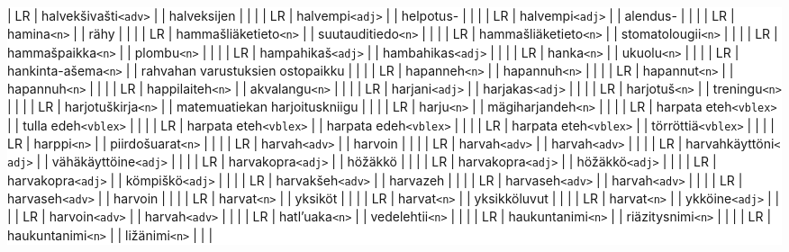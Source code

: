 | LR | halvekšivašti`<adv>` |  | halveksijen |  | |
| LR | halvempi`<adj>` |  | helpotus- |  | |
| LR | halvempi`<adj>` |  | alendus- |  | |
| LR | hamina`<n>` |  | rähy |  | |
| LR | hammašliäketieto`<n>` |  | suutauditiedo`<n>` |  | |
| LR | hammašliäketieto`<n>` |  | stomatolougii`<n>` |  | |
| LR | hammašpaikka`<n>` |  | plombu`<n>` |  | |
| LR | hampahikaš`<adj>` |  | hambahikas`<adj>` |  | |
| LR | hanka`<n>` |  | ukuolu`<n>` |  | |
| LR | hankinta-ašema`<n>` |  | rahvahan varustuksien ostopaikku |  | |
| LR | hapanneh`<n>` |  | hapannuh`<n>` |  | |
| LR | hapannut`<n>` |  | hapannuh`<n>` |  | |
| LR | happilaiteh`<n>` |  | akvalangu`<n>` |  | |
| LR | harjani`<adj>` |  | harjakas`<adj>` |  | |
| LR | harjotuš`<n>` |  | treningu`<n>` |  | |
| LR | harjotuškirja`<n>` |  | matemuatiekan harjoituskniigu |  | |
| LR | harju`<n>` |  | mägiharjandeh`<n>` |  | |
| LR | harpata eteh`<vblex>` |  | tulla edeh`<vblex>` |  | |
| LR | harpata eteh`<vblex>` |  | harpata edeh`<vblex>` |  | |
| LR | harpata eteh`<vblex>` |  | törröttiä`<vblex>` |  | |
| LR | harppi`<n>` |  | piirdošuarat`<n>` |  | |
| LR | harvah`<adv>` |  | harvoin |  | |
| LR | harvah`<adv>` |  | harvah`<adv>` |  | |
| LR | harvahkäyttöni`<adj>` |  | vähäkäyttöine`<adj>` |  | |
| LR | harvakopra`<adj>` |  | höžäkkö |  | |
| LR | harvakopra`<adj>` |  | höžäkkö`<adj>` |  | |
| LR | harvakopra`<adj>` |  | kömpiškö`<adj>` |  | |
| LR | harvakšeh`<adv>` |  | harvazeh |  | |
| LR | harvaseh`<adv>` |  | harvah`<adv>` |  | |
| LR | harvaseh`<adv>` |  | harvoin |  | |
| LR | harvat`<n>` |  | yksiköt |  | |
| LR | harvat`<n>` |  | yksikköluvut |  | |
| LR | harvat`<n>` |  | ykköine`<adj>` |  | |
| LR | harvoin`<adv>` |  | harvah`<adv>` |  | |
| LR | hatl’uaka`<n>` |  | vedelehtii`<n>` |  | |
| LR | haukuntanimi`<n>` |  | riäzitysnimi`<n>` |  | |
| LR | haukuntanimi`<n>` |  | ližänimi`<n>` |  | |